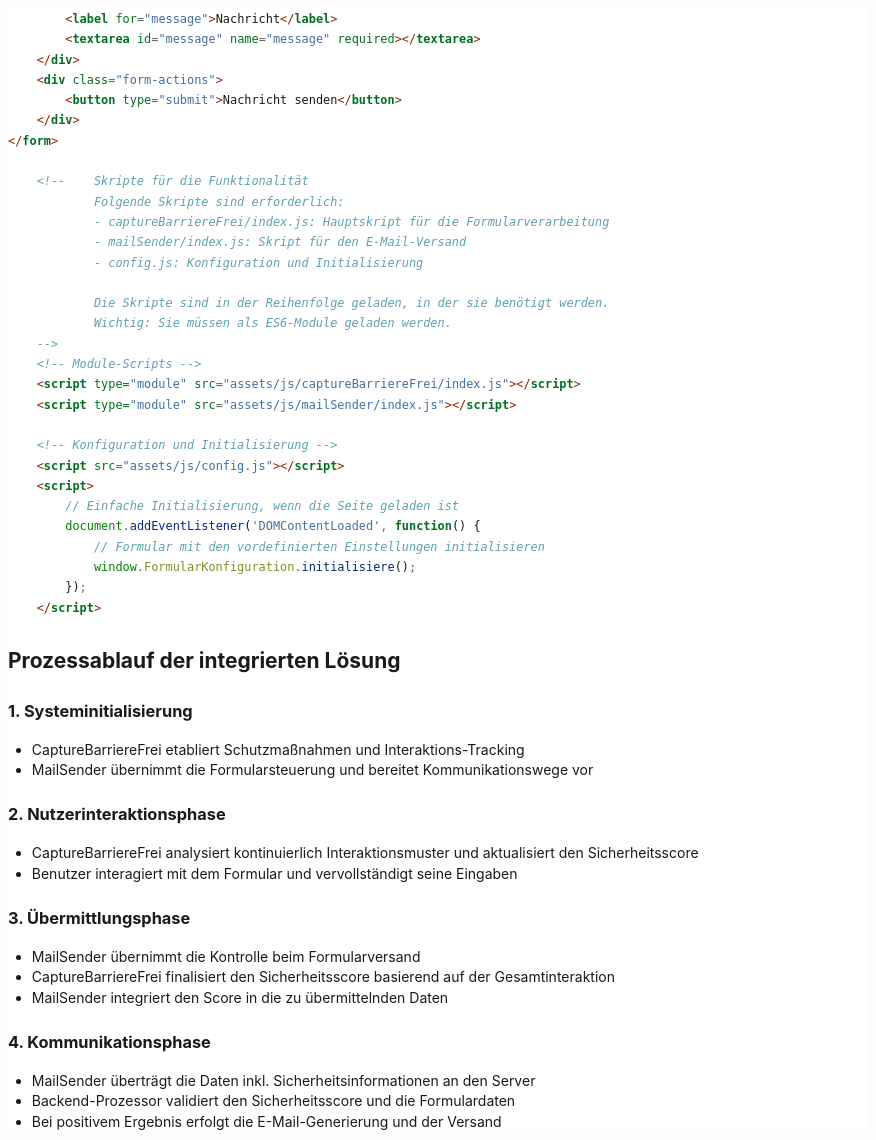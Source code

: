 ```html
        <label for="message">Nachricht</label>
        <textarea id="message" name="message" required></textarea>
    </div>
    <div class="form-actions">
        <button type="submit">Nachricht senden</button>
    </div>
</form>

    <!--    Skripte für die Funktionalität 
            Folgende Skripte sind erforderlich:
            - captureBarriereFrei/index.js: Hauptskript für die Formularverarbeitung
            - mailSender/index.js: Skript für den E-Mail-Versand
            - config.js: Konfiguration und Initialisierung

            Die Skripte sind in der Reihenfolge geladen, in der sie benötigt werden.
            Wichtig: Sie müssen als ES6-Module geladen werden.
    -->
    <!-- Module-Scripts -->
    <script type="module" src="assets/js/captureBarriereFrei/index.js"></script>
    <script type="module" src="assets/js/mailSender/index.js"></script>
    
    <!-- Konfiguration und Initialisierung -->
    <script src="assets/js/config.js"></script>
    <script>
        // Einfache Initialisierung, wenn die Seite geladen ist
        document.addEventListener('DOMContentLoaded', function() {
            // Formular mit den vordefinierten Einstellungen initialisieren
            window.FormularKonfiguration.initialisiere();
        });
    </script>
```

## Prozessablauf der integrierten Lösung

### 1. Systeminitialisierung
- CaptureBarriereFrei etabliert Schutzmaßnahmen und Interaktions-Tracking
- MailSender übernimmt die Formularsteuerung und bereitet Kommunikationswege vor

### 2. Nutzerinteraktionsphase
- CaptureBarriereFrei analysiert kontinuierlich Interaktionsmuster und aktualisiert den Sicherheitsscore
- Benutzer interagiert mit dem Formular und vervollständigt seine Eingaben

### 3. Übermittlungsphase
- MailSender übernimmt die Kontrolle beim Formularversand
- CaptureBarriereFrei finalisiert den Sicherheitsscore basierend auf der Gesamtinteraktion
- MailSender integriert den Score in die zu übermittelnden Daten

### 4. Kommunikationsphase
- MailSender überträgt die Daten inkl. Sicherheitsinformationen an den Server
- Backend-Prozessor validiert den Sicherheitsscore und die Formulardaten
- Bei positivem Ergebnis erfolgt die E-Mail-Generierung und der Versand
